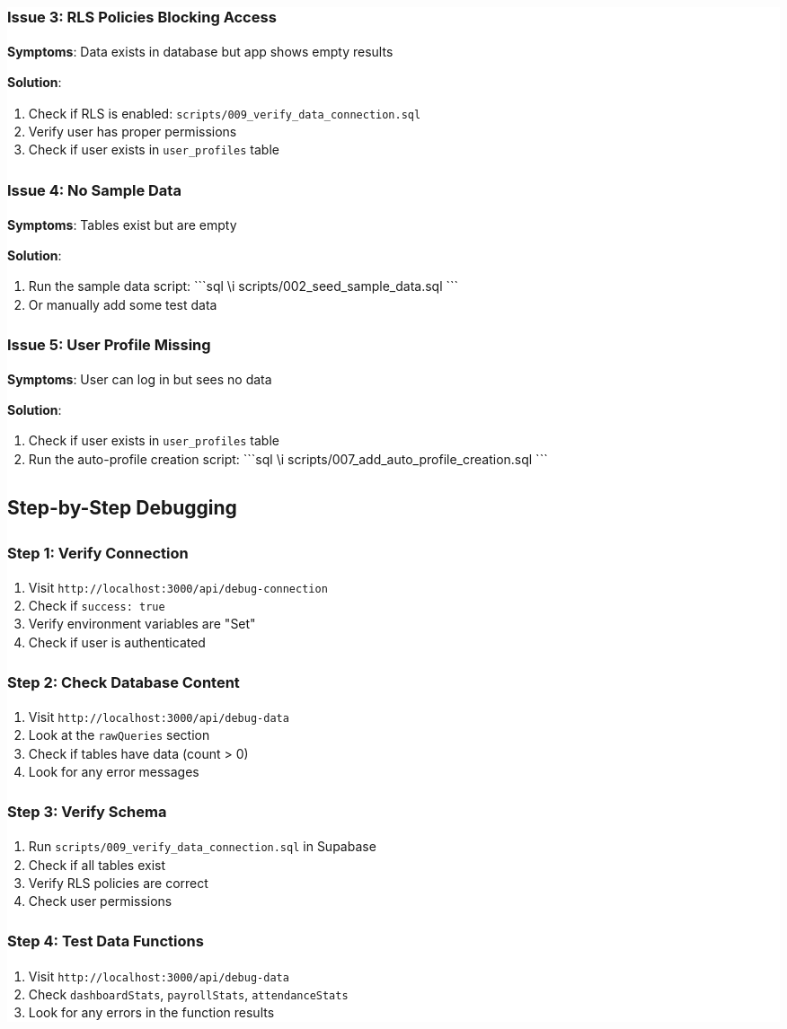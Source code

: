### Issue 3: RLS Policies Blocking Access
**Symptoms**: Data exists in database but app shows empty results

**Solution**:
1. Check if RLS is enabled: `scripts/009_verify_data_connection.sql`
2. Verify user has proper permissions
3. Check if user exists in `user_profiles` table

### Issue 4: No Sample Data
**Symptoms**: Tables exist but are empty

**Solution**:
1. Run the sample data script:
\`\`\`sql
\i scripts/002_seed_sample_data.sql
\`\`\`
2. Or manually add some test data

### Issue 5: User Profile Missing
**Symptoms**: User can log in but sees no data

**Solution**:
1. Check if user exists in `user_profiles` table
2. Run the auto-profile creation script:
\`\`\`sql
\i scripts/007_add_auto_profile_creation.sql
\`\`\`

## Step-by-Step Debugging

### Step 1: Verify Connection
1. Visit `http://localhost:3000/api/debug-connection`
2. Check if `success: true`
3. Verify environment variables are "Set"
4. Check if user is authenticated

### Step 2: Check Database Content
1. Visit `http://localhost:3000/api/debug-data`
2. Look at the `rawQueries` section
3. Check if tables have data (count > 0)
4. Look for any error messages

### Step 3: Verify Schema
1. Run `scripts/009_verify_data_connection.sql` in Supabase
2. Check if all tables exist
3. Verify RLS policies are correct
4. Check user permissions

### Step 4: Test Data Functions
1. Visit `http://localhost:3000/api/debug-data`
2. Check `dashboardStats`, `payrollStats`, `attendanceStats`
3. Look for any errors in the function results
